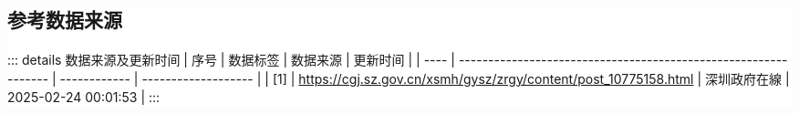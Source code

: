 

## 参考数据来源

::: details 数据来源及更新时间
| 序号 | 数据标签                                                        | 数据来源     | 更新时间            |
| ---- | --------------------------------------------------------------- | ------------ | ------------------- |
| [1]  | https://cgj.sz.gov.cn/xsmh/gysz/zrgy/content/post_10775158.html | 深圳政府在線 | 2025-02-24 00:01:53 |
:::


